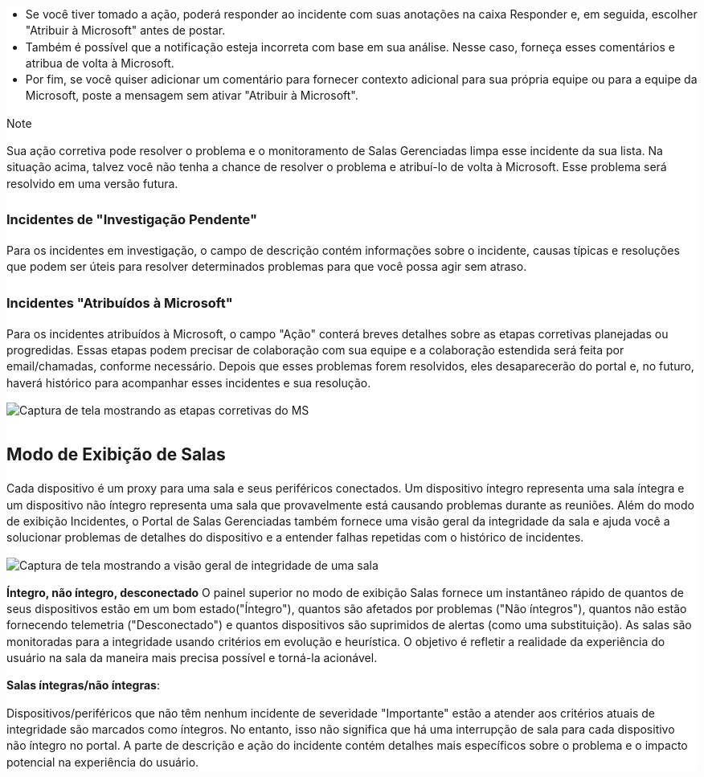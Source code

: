 - Se você tiver tomado a ação, poderá responder ao incidente com suas anotações na caixa Responder e, em seguida, escolher "Atribuir à Microsoft" antes de postar.
- Também é possível que a notificação esteja incorreta com base em sua análise. Nesse caso, forneça esses comentários e atribua de volta à Microsoft.
- Por fim, se você quiser adicionar um comentário para fornecer contexto adicional para sua própria equipe ou para a equipe da Microsoft, poste a mensagem sem ativar "Atribuir à Microsoft".

>[!NOTE]
>Sua ação corretiva pode resolver o problema e o monitoramento de Salas Gerenciadas limpa esse incidente da sua lista. Na situação acima, talvez você não tenha a chance de resolver o problema e atribuí-lo de volta à Microsoft. Esse problema será resolvido em uma versão futura.

### <a name="pending-investigation-incidents"></a>Incidentes de "Investigação Pendente"

Para os incidentes em investigação, o campo de descrição contém informações sobre o incidente, causas típicas e resoluções que podem ser úteis para resolver determinados problemas para que você possa agir sem atraso.

### <a name="assigned-to-microsoft-incidents"></a>Incidentes "Atribuídos à Microsoft"

Para os incidentes atribuídos à Microsoft, o campo "Ação" conterá breves detalhes sobre as etapas corretivas planejadas ou progredidas. Essas etapas podem precisar de colaboração com sua equipe e a colaboração estendida será feita por email/chamadas, conforme necessário. Depois que esses problemas forem resolvidos, eles desaparecerão do portal e, no futuro, haverá histórico para acompanhar esses incidentes e sua resolução.

![Captura de tela mostrando as etapas corretivas do MS](../media/rooms-monitor-006.jpg)

## <a name="rooms-view"></a>Modo de Exibição de Salas

Cada dispositivo é um proxy para uma sala e seus periféricos conectados. Um dispositivo íntegro representa uma sala íntegra e um dispositivo não íntegro representa uma sala que provavelmente está causando problemas durante as reuniões. Além do modo de exibição Incidentes, o Portal de Salas Gerenciadas também fornece uma visão geral da integridade da sala e ajuda você a solucionar problemas de detalhes do dispositivo e a entender falhas repetidas com o histórico de incidentes.

![Captura de tela mostrando a visão geral de integridade de uma sala](../media/rooms-monitor-007.jpg)

**Íntegro, não íntegro, desconectado** O painel superior no modo de exibição Salas fornece um instantâneo rápido de quantos de seus dispositivos estão em um bom estado("Íntegro"), quantos são afetados por problemas ("Não íntegros"), quantos não estão fornecendo telemetria ("Desconectado") e quantos dispositivos são suprimidos de alertas (como uma substituição). As salas são monitoradas para a integridade usando critérios em evolução e heurística. O objetivo é refletir a realidade da experiência do usuário na sala da maneira mais precisa possível e torná-la acionável.

**Salas íntegras/não íntegras**:

Dispositivos/periféricos que não têm nenhum incidente de severidade "Importante" estão a atender aos critérios atuais de integridade são marcados como íntegros. No entanto, isso não significa que há uma interrupção de sala para cada dispositivo não íntegro no portal. A parte de descrição e ação do incidente contém detalhes mais específicos sobre o problema e o impacto potencial na experiência do usuário.
